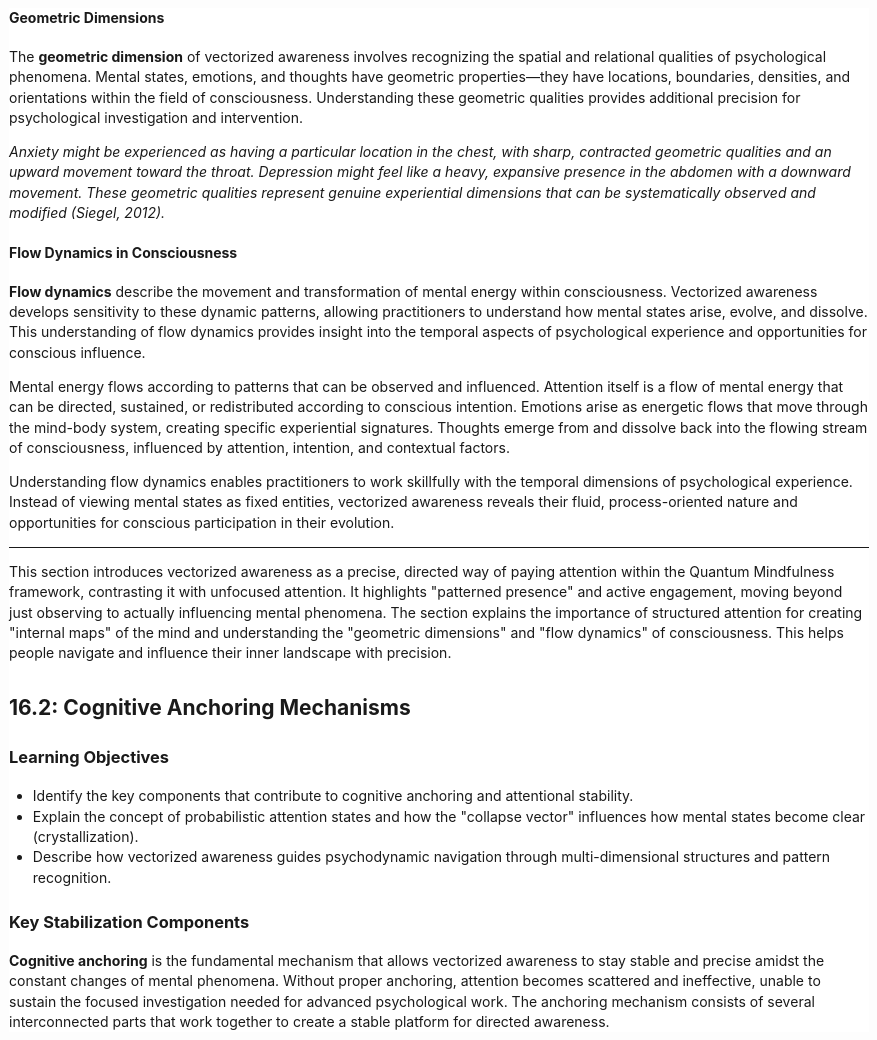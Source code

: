 #### Geometric Dimensions

The **geometric dimension** of vectorized awareness involves recognizing the spatial and relational qualities of psychological phenomena. Mental states, emotions, and thoughts have geometric properties—they have locations, boundaries, densities, and orientations within the field of consciousness. Understanding these geometric qualities provides additional precision for psychological investigation and intervention.

*Anxiety might be experienced as having a particular location in the chest, with sharp, contracted geometric qualities and an upward movement toward the throat. Depression might feel like a heavy, expansive presence in the abdomen with a downward movement. These geometric qualities represent genuine experiential dimensions that can be systematically observed and modified (Siegel, 2012).*

#### Flow Dynamics in Consciousness

**Flow dynamics** describe the movement and transformation of mental energy within consciousness. Vectorized awareness develops sensitivity to these dynamic patterns, allowing practitioners to understand how mental states arise, evolve, and dissolve. This understanding of flow dynamics provides insight into the temporal aspects of psychological experience and opportunities for conscious influence.

Mental energy flows according to patterns that can be observed and influenced. Attention itself is a flow of mental energy that can be directed, sustained, or redistributed according to conscious intention. Emotions arise as energetic flows that move through the mind-body system, creating specific experiential signatures. Thoughts emerge from and dissolve back into the flowing stream of consciousness, influenced by attention, intention, and contextual factors.

Understanding flow dynamics enables practitioners to work skillfully with the temporal dimensions of psychological experience. Instead of viewing mental states as fixed entities, vectorized awareness reveals their fluid, process-oriented nature and opportunities for conscious participation in their evolution.

---

This section introduces vectorized awareness as a precise, directed way of paying attention within the Quantum Mindfulness framework, contrasting it with unfocused attention. It highlights "patterned presence" and active engagement, moving beyond just observing to actually influencing mental phenomena. The section explains the importance of structured attention for creating "internal maps" of the mind and understanding the "geometric dimensions" and "flow dynamics" of consciousness. This helps people navigate and influence their inner landscape with precision.

## **16.2:** Cognitive Anchoring Mechanisms
### Learning Objectives
-   Identify the key components that contribute to cognitive anchoring and attentional stability.
-   Explain the concept of probabilistic attention states and how the "collapse vector" influences how mental states become clear (crystallization).
-   Describe how vectorized awareness guides psychodynamic navigation through multi-dimensional structures and pattern recognition.

### Key Stabilization Components

**Cognitive anchoring** is the fundamental mechanism that allows vectorized awareness to stay stable and precise amidst the constant changes of mental phenomena. Without proper anchoring, attention becomes scattered and ineffective, unable to sustain the focused investigation needed for advanced psychological work. The anchoring mechanism consists of several interconnected parts that work together to create a stable platform for directed awareness.
